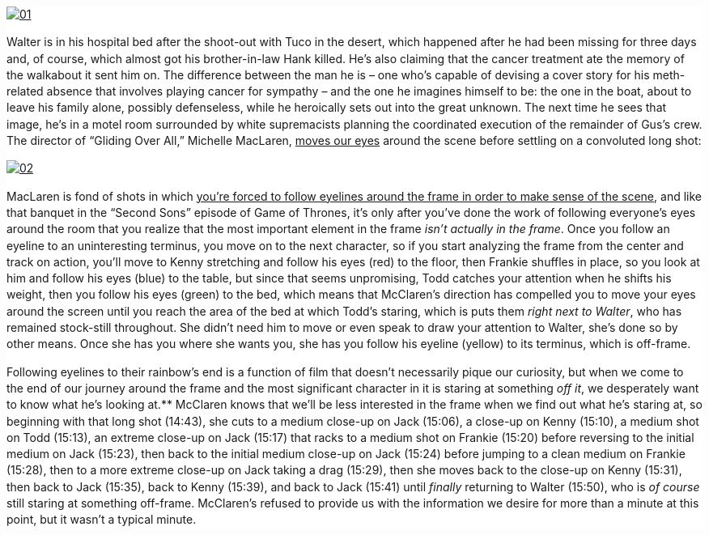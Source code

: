 [![01](http://www.lawyersgunsmoneyblog.com/wp-content/uploads/2013/10/01.jpg "01")](http://www.lawyersgunsmoneyblog.com/wp-content/uploads/2013/10/01.jpg)

Walter is in his hospital bed after the shoot-out with Tuco in the 
desert, which happened after he had been missing for three days and, of 
course, which almost got his brother-in-law Hank killed. He’s  also 
claiming that the cancer treatment ate the memory of the walkabout it 
sent him on. The difference between the man he is – one who’s capable of
 devising a cover story for his meth-related absence that involves 
playing cancer for sympathy – and the one he imagines himself to be: the
 one in the boat, about to leave his family alone, possibly defenseless,
 while he heroically sets out into the great unknown. The next time he 
sees that image, he’s in a motel room surrounded by white supremacists 
planning the coordinated execution of the remainder of Gus’s crew. The 
director of “Gliding Over All,” Michelle MacLaren, [moves our eyes](http://acephalous.typepad.com/acephalous/2012/09/breaking-bad-gliding-over-all--1.html) around the scene before settling on a convoluted long shot:

[![02](http://www.lawyersgunsmoneyblog.com/wp-content/uploads/2013/10/02.png "02")](http://www.lawyersgunsmoneyblog.com/wp-content/uploads/2013/10/02.png)

MacLaren is fond of shots in which [you’re forced to follow eyelines around the frame in order to make sense of the scene](http://www.lawyersgunsmoneyblog.com/2013/05/i-still-know-that-youve-seen-that-i-saw-you-miscommunication-in-second-sons-game-of-thrones),
 and like that banquet in the “Second Sons” episode of Game of Thrones, 
it’s only after you’ve done the work of following everyone’s eyes around
 the room that you realize that the most important element in the frame _isn’t actually in the frame_.
 Once you follow an eyeline to an uninteresting terminus, you move on to
 the next character, so if you start analyzing the frame from the center
 and track on action, you’ll move to Kenny stretching and follow his 
eyes (red) to the floor, then Frankie shuffles in place, so you look at 
him and follow his eyes (blue) to the table, but since that seems 
unpromising, Todd catches your attention when he shifts his weight, then
 you follow his eyes (green) to the bed, which means that McClaren’s 
direction has compelled you to move your eyes around the screen until 
you reach the area of the bed at which Todd’s staring, which is puts 
them _right next to Walter_, who has remained stock-still 
throughout. She didn’t need him to move or even speak to draw your 
attention to Walter, she’s done so by other means. Once she has you 
where she wants you, she has you follow his eyeline (yellow) to its 
terminus, which is off-frame.

Following eyelines to their rainbow’s end is a function of film that 
doesn’t necessarily pique our curiosity, but when we come to the end of 
our journey around the frame and the most significant character in it is
 staring at something _off it_, we desperately want to know what 
he’s looking at.\*\* McClaren knows that we’ll be less interested in the 
frame when we find out what he’s staring at, so beginning with that long
 shot (14:43), she cuts to a medium close-up on Jack (15:06), a close-up
 on Kenny (15:10), a medium shot on Todd (15:13), an extreme close-up on
 Jack (15:17) that racks to a medium shot on Frankie (15:20) before 
reversing to the initial medium on Jack (15:23), then back to the 
initial medium close-up on Jack (15:24) before jumping to a clean medium
 on Frankie (15:28), then to a more extreme close-up on Jack taking a 
drag (15:29), then she moves back to the close-up on Kenny (15:31), then
 back to Jack (15:35), back to Kenny (15:39), and back to Jack (15:41) 
until _finally_ returning to Walter (15:50), who is _of course_
 still staring at something off-frame. McClaren’s refused to provide us 
with the information we desire for more than a minute at this point, but
 it wasn’t a typical minute.
